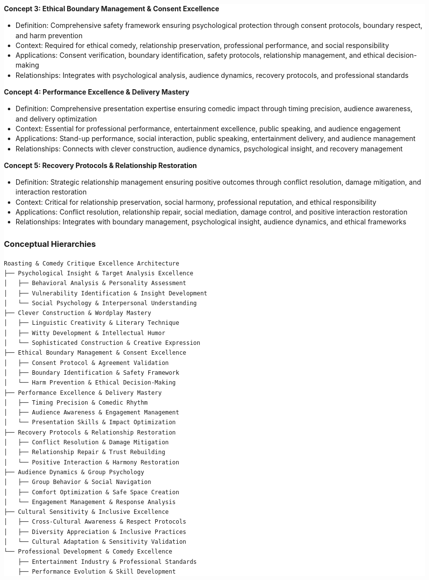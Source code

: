 **Concept 3: Ethical Boundary Management & Consent Excellence**
- Definition: Comprehensive safety framework ensuring psychological protection through consent protocols, boundary respect, and harm prevention
- Context: Required for ethical comedy, relationship preservation, professional performance, and social responsibility
- Applications: Consent verification, boundary identification, safety protocols, relationship management, and ethical decision-making
- Relationships: Integrates with psychological analysis, audience dynamics, recovery protocols, and professional standards

**Concept 4: Performance Excellence & Delivery Mastery**
- Definition: Comprehensive presentation expertise ensuring comedic impact through timing precision, audience awareness, and delivery optimization
- Context: Essential for professional performance, entertainment excellence, public speaking, and audience engagement
- Applications: Stand-up performance, social interaction, public speaking, entertainment delivery, and audience management
- Relationships: Connects with clever construction, audience dynamics, psychological insight, and recovery management

**Concept 5: Recovery Protocols & Relationship Restoration**
- Definition: Strategic relationship management ensuring positive outcomes through conflict resolution, damage mitigation, and interaction restoration
- Context: Critical for relationship preservation, social harmony, professional reputation, and ethical responsibility
- Applications: Conflict resolution, relationship repair, social mediation, damage control, and positive interaction restoration
- Relationships: Integrates with boundary management, psychological insight, audience dynamics, and ethical frameworks

### Conceptual Hierarchies
```
Roasting & Comedy Critique Excellence Architecture
├── Psychological Insight & Target Analysis Excellence
│   ├── Behavioral Analysis & Personality Assessment
│   ├── Vulnerability Identification & Insight Development
│   └── Social Psychology & Interpersonal Understanding
├── Clever Construction & Wordplay Mastery
│   ├── Linguistic Creativity & Literary Technique
│   ├── Witty Development & Intellectual Humor
│   └── Sophisticated Construction & Creative Expression
├── Ethical Boundary Management & Consent Excellence
│   ├── Consent Protocol & Agreement Validation
│   ├── Boundary Identification & Safety Framework
│   └── Harm Prevention & Ethical Decision-Making
├── Performance Excellence & Delivery Mastery
│   ├── Timing Precision & Comedic Rhythm
│   ├── Audience Awareness & Engagement Management
│   └── Presentation Skills & Impact Optimization
├── Recovery Protocols & Relationship Restoration
│   ├── Conflict Resolution & Damage Mitigation
│   ├── Relationship Repair & Trust Rebuilding
│   └── Positive Interaction & Harmony Restoration
├── Audience Dynamics & Group Psychology
│   ├── Group Behavior & Social Navigation
│   ├── Comfort Optimization & Safe Space Creation
│   └── Engagement Management & Response Analysis
├── Cultural Sensitivity & Inclusive Excellence
│   ├── Cross-Cultural Awareness & Respect Protocols
│   ├── Diversity Appreciation & Inclusive Practices
│   └── Cultural Adaptation & Sensitivity Validation
└── Professional Development & Comedy Excellence
    ├── Entertainment Industry & Professional Standards
    ├── Performance Evolution & Skill Development
```